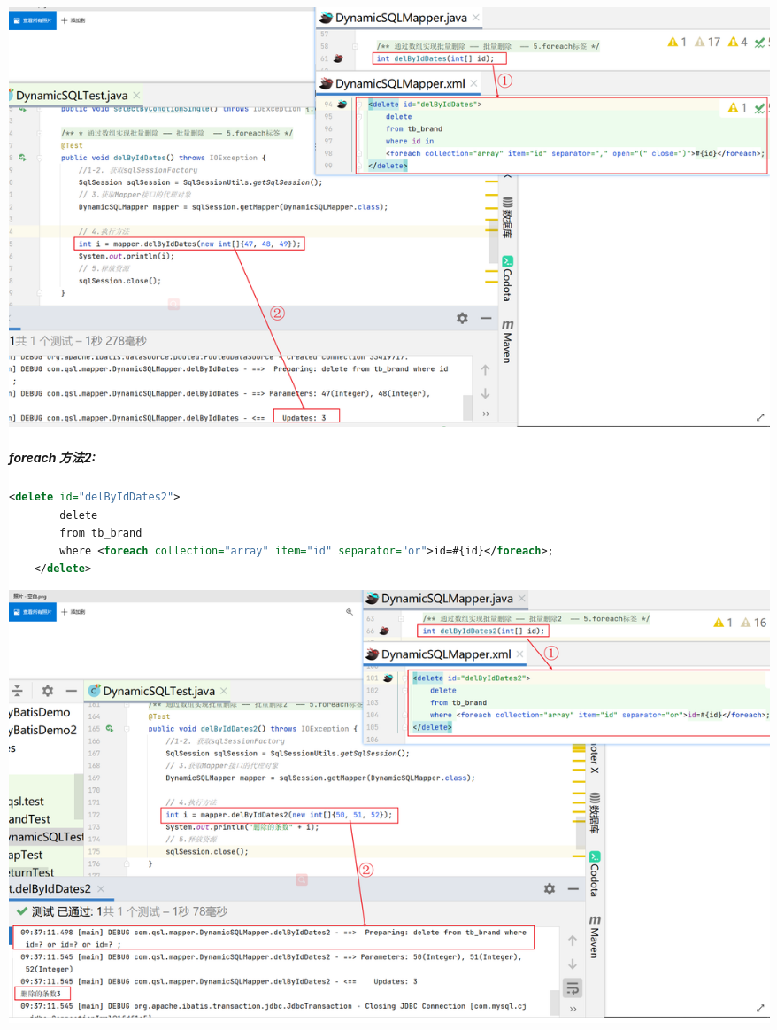 ![](../../../%E7%AC%94%E8%AE%B0%E5%9B%BE%E7%89%87/Java/%E6%A1%86%E6%9E%B6/MyBatis/%E6%89%B9%E9%87%8F%E5%88%A0%E9%99%A4%E2%80%94foreach%E6%96%B9%E6%B3%951.png)

##### foreach 方法2:

```xml
<delete id="delByIdDates2">
        delete
        from tb_brand
        where <foreach collection="array" item="id" separator="or">id=#{id}</foreach>;
    </delete>
```

![](../../../%E7%AC%94%E8%AE%B0%E5%9B%BE%E7%89%87/Java/%E6%A1%86%E6%9E%B6/MyBatis/%E6%89%B9%E9%87%8F%E5%88%A0%E9%99%A4%E2%80%94foreach%E6%96%B9%E6%B3%952.png)
